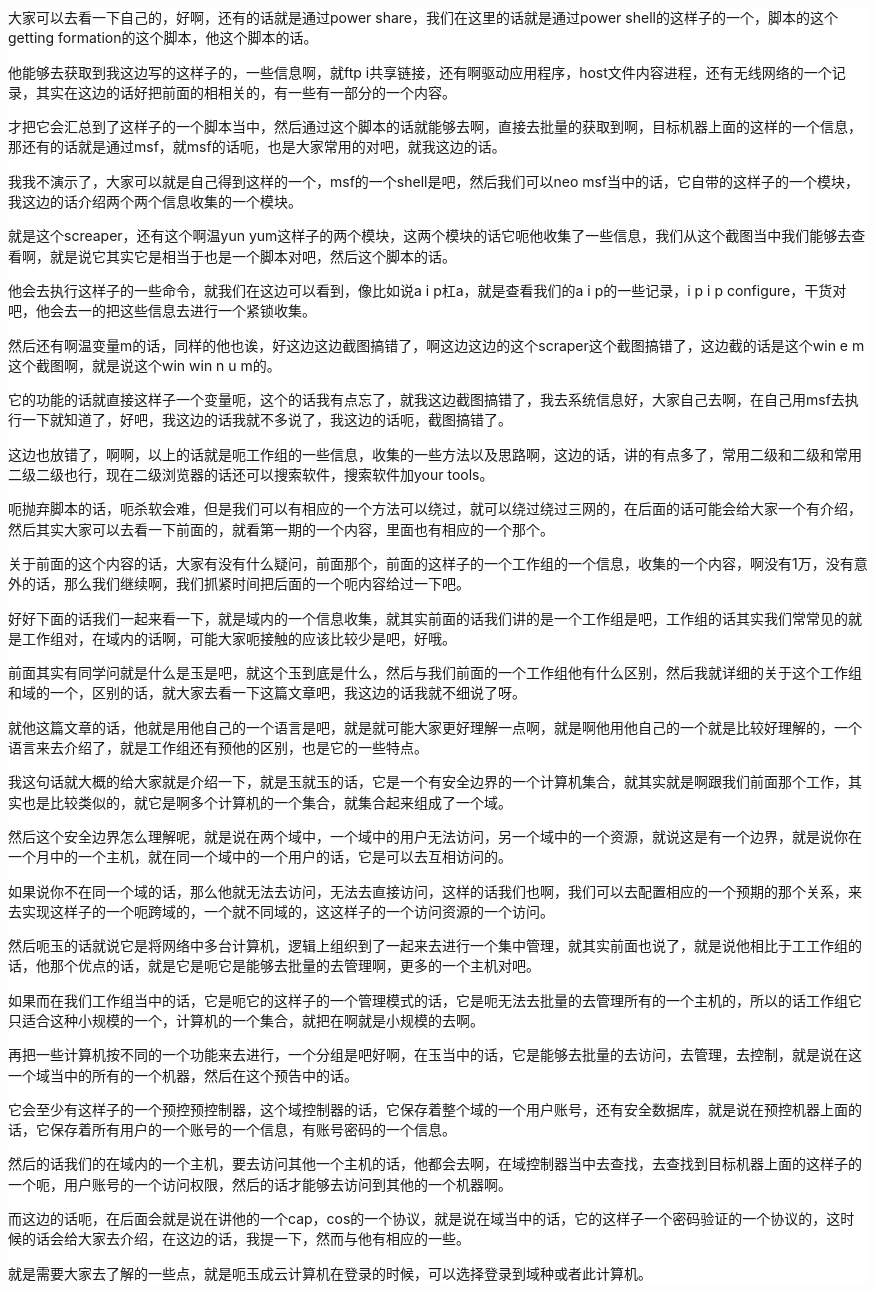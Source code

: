 大家可以去看一下自己的，好啊，还有的话就是通过power share，我们在这里的话就是通过power shell的这样子的一个，脚本的这个getting formation的这个脚本，他这个脚本的话。

他能够去获取到我这边写的这样子的，一些信息啊，就ftp i共享链接，还有啊驱动应用程序，host文件内容进程，还有无线网络的一个记录，其实在这边的话好把前面的相相关的，有一些有一部分的一个内容。

才把它会汇总到了这样子的一个脚本当中，然后通过这个脚本的话就能够去啊，直接去批量的获取到啊，目标机器上面的这样的一个信息，那还有的话就是通过msf，就msf的话呃，也是大家常用的对吧，就我这边的话。

我我不演示了，大家可以就是自己得到这样的一个，msf的一个shell是吧，然后我们可以neo msf当中的话，它自带的这样子的一个模块，我这边的话介绍两个两个信息收集的一个模块。

就是这个screaper，还有这个啊温yun yum这样子的两个模块，这两个模块的话它呃他收集了一些信息，我们从这个截图当中我们能够去查看啊，就是说它其实它是相当于也是一个脚本对吧，然后这个脚本的话。

他会去执行这样子的一些命令，就我们在这边可以看到，像比如说a i p杠a，就是查看我们的a i p的一些记录，i p i p configure，干货对吧，他会去一的把这些信息去进行一个紧锁收集。

然后还有啊温变量m的话，同样的他也诶，好这边这边截图搞错了，啊这边这边的这个scraper这个截图搞错了，这边截的话是这个win e m这个截图啊，就是说这个win win n u m的。

它的功能的话就直接这样子一个变量呃，这个的话我有点忘了，就我这边截图搞错了，我去系统信息好，大家自己去啊，在自己用msf去执行一下就知道了，好吧，我这边的话我就不多说了，我这边的话呃，截图搞错了。

这边也放错了，啊啊，以上的话就是呃工作组的一些信息，收集的一些方法以及思路啊，这边的话，讲的有点多了，常用二级和二级和常用二级二级也行，现在二级浏览器的话还可以搜索软件，搜索软件加your tools。

呃抛弃脚本的话，呃杀软会难，但是我们可以有相应的一个方法可以绕过，就可以绕过绕过三网的，在后面的话可能会给大家一个有介绍，然后其实大家可以去看一下前面的，就看第一期的一个内容，里面也有相应的一个那个。

关于前面的这个内容的话，大家有没有什么疑问，前面那个，前面的这样子的一个工作组的一个信息，收集的一个内容，啊没有1万，没有意外的话，那么我们继续啊，我们抓紧时间把后面的一个呃内容给过一下吧。

好好下面的话我们一起来看一下，就是域内的一个信息收集，就其实前面的话我们讲的是一个工作组是吧，工作组的话其实我们常常见的就是工作组对，在域内的话啊，可能大家呃接触的应该比较少是吧，好哦。

前面其实有同学问就是什么是玉是吧，就这个玉到底是什么，然后与我们前面的一个工作组他有什么区别，然后我就详细的关于这个工作组和域的一个，区别的话，就大家去看一下这篇文章吧，我这边的话我就不细说了呀。

就他这篇文章的话，他就是用他自己的一个语言是吧，就是就可能大家更好理解一点啊，就是啊他用他自己的一个就是比较好理解的，一个语言来去介绍了，就是工作组还有预他的区别，也是它的一些特点。

我这句话就大概的给大家就是介绍一下，就是玉就玉的话，它是一个有安全边界的一个计算机集合，就其实就是啊跟我们前面那个工作，其实也是比较类似的，就它是啊多个计算机的一个集合，就集合起来组成了一个域。

然后这个安全边界怎么理解呢，就是说在两个域中，一个域中的用户无法访问，另一个域中的一个资源，就说这是有一个边界，就是说你在一个月中的一个主机，就在同一个域中的一个用户的话，它是可以去互相访问的。

如果说你不在同一个域的话，那么他就无法去访问，无法去直接访问，这样的话我们也啊，我们可以去配置相应的一个预期的那个关系，来去实现这样子的一个呃跨域的，一个就不同域的，这这样子的一个访问资源的一个访问。

然后呃玉的话就说它是将网络中多台计算机，逻辑上组织到了一起来去进行一个集中管理，就其实前面也说了，就是说他相比于工工作组的话，他那个优点的话，就是它是呃它是能够去批量的去管理啊，更多的一个主机对吧。

如果而在我们工作组当中的话，它是呃它的这样子的一个管理模式的话，它是呃无法去批量的去管理所有的一个主机的，所以的话工作组它只适合这种小规模的一个，计算机的一个集合，就把在啊就是小规模的去啊。

再把一些计算机按不同的一个功能来去进行，一个分组是吧好啊，在玉当中的话，它是能够去批量的去访问，去管理，去控制，就是说在这一个域当中的所有的一个机器，然后在这个预告中的话。

它会至少有这样子的一个预控预控制器，这个域控制器的话，它保存着整个域的一个用户账号，还有安全数据库，就是说在预控机器上面的话，它保存着所有用户的一个账号的一个信息，有账号密码的一个信息。

然后的话我们的在域内的一个主机，要去访问其他一个主机的话，他都会去啊，在域控制器当中去查找，去查找到目标机器上面的这样子的一个呃，用户账号的一个访问权限，然后的话才能够去访问到其他的一个机器啊。

而这边的话呃，在后面会就是说在讲他的一个cap，cos的一个协议，就是说在域当中的话，它的这样子一个密码验证的一个协议的，这时候的话会给大家去介绍，在这边的话，我提一下，然而与他有相应的一些。

就是需要大家去了解的一些点，就是呃玉成云计算机在登录的时候，可以选择登录到域种或者此计算机。
